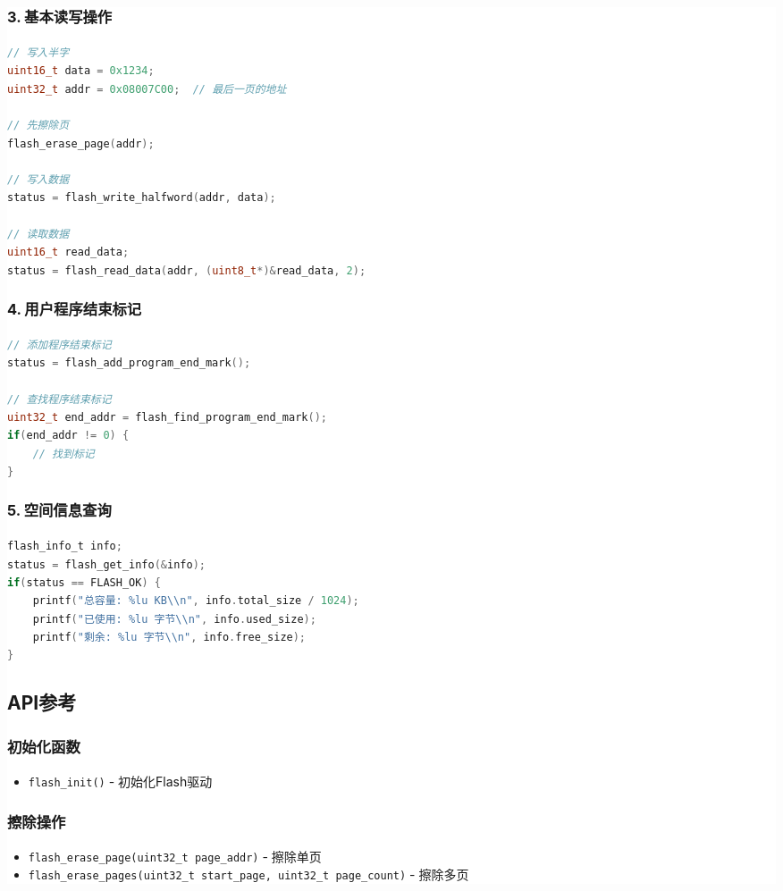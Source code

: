 ### 3. 基本读写操作

```c
// 写入半字
uint16_t data = 0x1234;
uint32_t addr = 0x08007C00;  // 最后一页的地址

// 先擦除页
flash_erase_page(addr);

// 写入数据
status = flash_write_halfword(addr, data);

// 读取数据
uint16_t read_data;
status = flash_read_data(addr, (uint8_t*)&read_data, 2);
```

### 4. 用户程序结束标记

```c
// 添加程序结束标记
status = flash_add_program_end_mark();

// 查找程序结束标记
uint32_t end_addr = flash_find_program_end_mark();
if(end_addr != 0) {
    // 找到标记
}
```

### 5. 空间信息查询

```c
flash_info_t info;
status = flash_get_info(&info);
if(status == FLASH_OK) {
    printf("总容量: %lu KB\\n", info.total_size / 1024);
    printf("已使用: %lu 字节\\n", info.used_size);
    printf("剩余: %lu 字节\\n", info.free_size);
}
```

## API参考

### 初始化函数

- `flash_init()` - 初始化Flash驱动

### 擦除操作

- `flash_erase_page(uint32_t page_addr)` - 擦除单页
- `flash_erase_pages(uint32_t start_page, uint32_t page_count)` - 擦除多页

